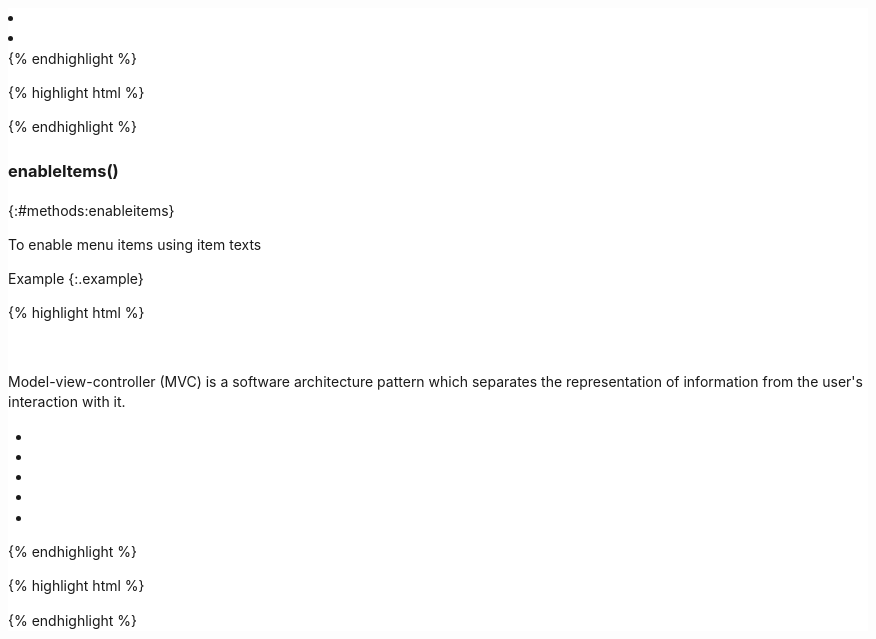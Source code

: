 <li data-ej-imageurl="../themes/sample/radialmenu/message.png" 
data-ej-text="message"></li>
<li data-ej-imageurl="../themes/sample/radialmenu/browser.png" 
data-ej-text="browser"></li>
</ul>
</div>{% endhighlight %}


{% highlight html %}
 
<script>
$("#defaultradialmenu").ejRadialMenu({ "autoOpen":true});  
var obj=$("#defaultradialmenu").ejRadialMenu("instance");
obj.disableItem("social");
</script>{% endhighlight %}




### enableItems<span class="signature">()</span>
{:#methods:enableitems}




To enable menu items using item texts



Example
{:.example}


{% highlight html %}
 
<div >
<br />
<p>
Model-view-controller (MVC) is a software architecture pattern which separates the representation of information from the user's interaction with it.
</p>
</div>  
<div id="defaultradialmenu">
<ul>
<li data-ej-imageurl="../themes/sample/radialmenu/social.png"
data-ej-text="social" data-ej-enabled="false"></li>
<li data-ej-imageurl="../themes/sample/radialmenu/music.png" 
data-ej-text="music"></li>
<li data-ej-imageurl="../themes/sample/radialmenu/direction.png" 
data-ej-text="direction" data-ej-enabled="false"></li>
<li data-ej-imageurl="../themes/sample/radialmenu/message.png" 
data-ej-text="message"></li>
<li data-ej-imageurl="../themes/sample/radialmenu/browser.png" 
data-ej-text="browser"></li>
</ul>
</div>{% endhighlight %}


{% highlight html %}
 
<script>
$("#defaultradialmenu").ejRadialMenu({ "autoOpen":true});  
var obj=$("#defaultradialmenu").ejRadialMenu("instance");
obj.enableItems(["social","direction"]);
</script>{% endhighlight %}
